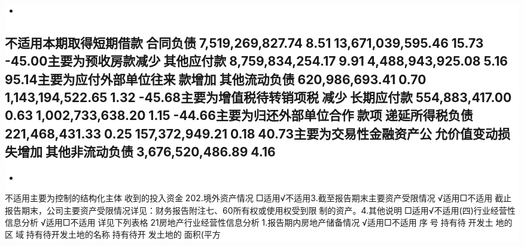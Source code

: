 -
不适用本期取得短期借款
合同负债
7,519,269,827.74
8.51
13,671,039,595.46
15.73
-45.00主要为预收房款减少
其他应付款
8,759,834,254.17
9.91
4,488,943,925.08
5.16
95.14主要为应付外部单位往来
款增加
其他流动负债
620,986,693.41
0.70
1,143,194,522.65
1.32
-45.68主要为增值税待转销项税
减少
长期应付款
554,883,417.00
0.63
1,002,733,638.20
1.15
-44.66主要为归还外部单位合作
款项
递延所得税负债
221,468,431.33
0.25
157,372,949.21
0.18
40.73主要为交易性金融资产公
允价值变动损失增加
其他非流动负债
3,676,520,486.89
4.16
-
-
不适用主要为控制的结构化主体
收到的投入资金
202.境外资产情况
□适用√不适用3.截至报告期末主要资产受限情况
√适用□不适用
截止报告期末，公司主要资产受限情况详见：财务报告附注七、60所有权或使用权受到限
制的资产。4.其他说明
□适用√不适用(四)行业经营性信息分析
√适用□不适用
详见下列表格
21房地产行业经营性信息分析
1.报告期内房地产储备情况
√适用□不适用
序
号
持有待
开发土
地的区
域
持有待开发土地的名称
持有待开
发土地的
面积(平方